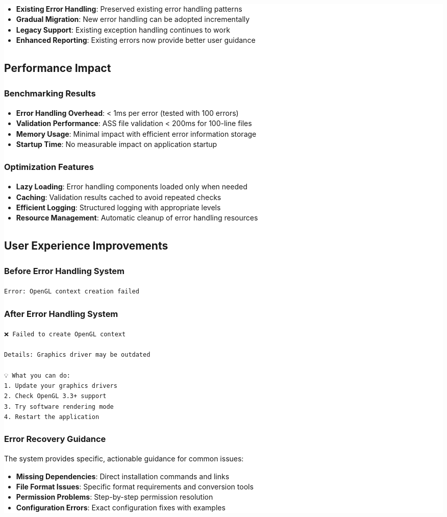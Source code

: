 - **Existing Error Handling**: Preserved existing error handling patterns
- **Gradual Migration**: New error handling can be adopted incrementally
- **Legacy Support**: Existing exception handling continues to work
- **Enhanced Reporting**: Existing errors now provide better user guidance

## Performance Impact

### Benchmarking Results

- **Error Handling Overhead**: < 1ms per error (tested with 100 errors)
- **Validation Performance**: ASS file validation < 200ms for 100-line files
- **Memory Usage**: Minimal impact with efficient error information storage
- **Startup Time**: No measurable impact on application startup

### Optimization Features

- **Lazy Loading**: Error handling components loaded only when needed
- **Caching**: Validation results cached to avoid repeated checks
- **Efficient Logging**: Structured logging with appropriate levels
- **Resource Management**: Automatic cleanup of error handling resources

## User Experience Improvements

### Before Error Handling System

```
Error: OpenGL context creation failed
```

### After Error Handling System

```
❌ Failed to create OpenGL context

Details: Graphics driver may be outdated

💡 What you can do:
1. Update your graphics drivers
2. Check OpenGL 3.3+ support
3. Try software rendering mode
4. Restart the application
```

### Error Recovery Guidance

The system provides specific, actionable guidance for common issues:

- **Missing Dependencies**: Direct installation commands and links
- **File Format Issues**: Specific format requirements and conversion tools
- **Permission Problems**: Step-by-step permission resolution
- **Configuration Errors**: Exact configuration fixes with examples
